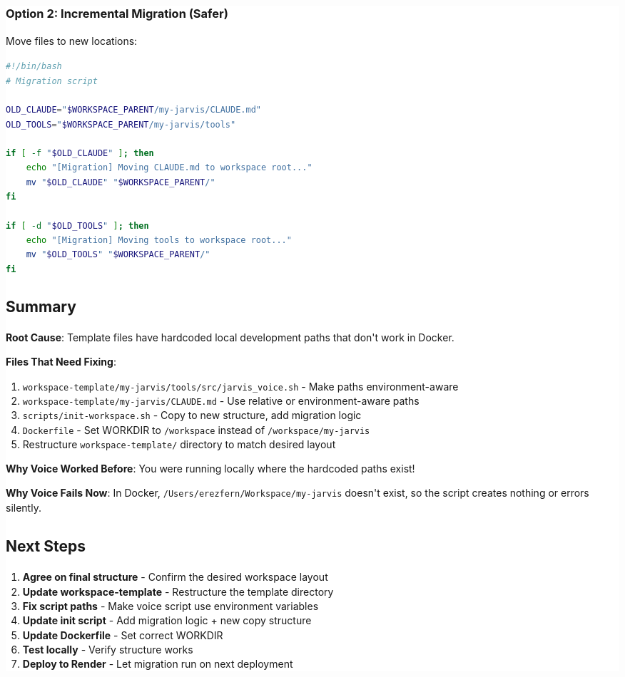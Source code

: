 ### Option 2: Incremental Migration (Safer)
Move files to new locations:

```bash
#!/bin/bash
# Migration script

OLD_CLAUDE="$WORKSPACE_PARENT/my-jarvis/CLAUDE.md"
OLD_TOOLS="$WORKSPACE_PARENT/my-jarvis/tools"

if [ -f "$OLD_CLAUDE" ]; then
    echo "[Migration] Moving CLAUDE.md to workspace root..."
    mv "$OLD_CLAUDE" "$WORKSPACE_PARENT/"
fi

if [ -d "$OLD_TOOLS" ]; then
    echo "[Migration] Moving tools to workspace root..."
    mv "$OLD_TOOLS" "$WORKSPACE_PARENT/"
fi
```

## Summary

**Root Cause**: Template files have hardcoded local development paths that don't work in Docker.

**Files That Need Fixing**:
1. `workspace-template/my-jarvis/tools/src/jarvis_voice.sh` - Make paths environment-aware
2. `workspace-template/my-jarvis/CLAUDE.md` - Use relative or environment-aware paths
3. `scripts/init-workspace.sh` - Copy to new structure, add migration logic
4. `Dockerfile` - Set WORKDIR to `/workspace` instead of `/workspace/my-jarvis`
5. Restructure `workspace-template/` directory to match desired layout

**Why Voice Worked Before**: You were running locally where the hardcoded paths exist!

**Why Voice Fails Now**: In Docker, `/Users/erezfern/Workspace/my-jarvis` doesn't exist, so the script creates nothing or errors silently.

## Next Steps

1. **Agree on final structure** - Confirm the desired workspace layout
2. **Update workspace-template** - Restructure the template directory
3. **Fix script paths** - Make voice script use environment variables
4. **Update init script** - Add migration logic + new copy structure
5. **Update Dockerfile** - Set correct WORKDIR
6. **Test locally** - Verify structure works
7. **Deploy to Render** - Let migration run on next deployment
